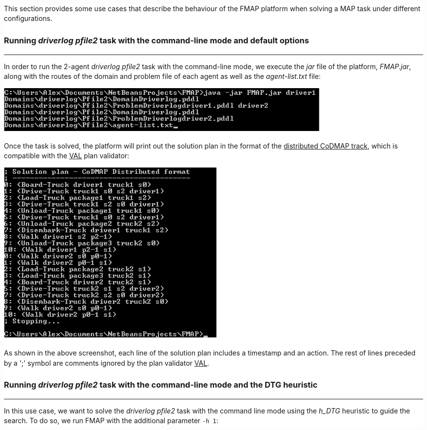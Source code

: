 This section provides some use cases that describe the behaviour of the FMAP platform when solving a MAP task under different configurations.

### Running *driverlog pfile2* task with the command-line mode and default options ###
---

In order to run the 2-agent *driverlog pfile2* task with the command-line mode, we execute the *jar* file of the platform, *FMAP.jar*, along with the routes of the domain and problem file of each agent as well as the *agent-list.txt* file: 

![image](img/Example1_1.png)

Once the task is solved, the platform will print out the solution plan in the format of the [distributed CoDMAP track](http://agents.fel.cvut.cz/codmap/), which is compatible with the [VAL](https://nms.kcl.ac.uk/planning/software/val.html) plan validator:

![image](img/Example1_2.png)

As shown in the above screenshot, each line of the solution plan includes a timestamp and an action. The rest of lines preceded by a ';' symbol are comments ignored by the plan validator [VAL](https://nms.kcl.ac.uk/planning/software/val.html).


### Running *driverlog pfile2* task with the command-line mode and the DTG heuristic ###
---

In this use case, we want to solve the *driverlog pfile2* task with the command line mode using the *h_DTG* heuristic to guide the search. To do so, we run FMAP with the additional parameter `-h 1`:
